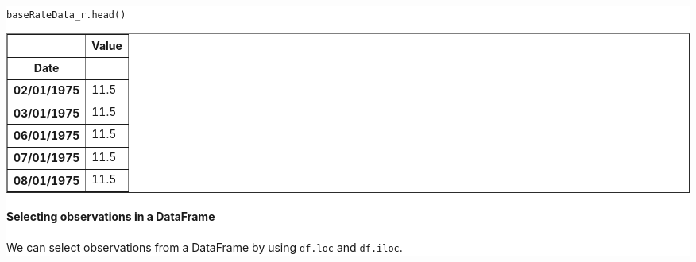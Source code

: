   </tbody>
</table>
</div>




```python
baseRateData_r.head()
```




<div>
<table border="1" class="dataframe">
  <thead>
    <tr style="text-align: right;">
      <th></th>
      <th>Value</th>
    </tr>
    <tr>
      <th>Date</th>
      <th></th>
    </tr>
  </thead>
  <tbody>
    <tr>
      <th>02/01/1975</th>
      <td>11.5</td>
    </tr>
    <tr>
      <th>03/01/1975</th>
      <td>11.5</td>
    </tr>
    <tr>
      <th>06/01/1975</th>
      <td>11.5</td>
    </tr>
    <tr>
      <th>07/01/1975</th>
      <td>11.5</td>
    </tr>
    <tr>
      <th>08/01/1975</th>
      <td>11.5</td>
    </tr>
  </tbody>
</table>
</div>



#### Selecting observations in a DataFrame

We can select observations from a DataFrame by using <code>df.loc</code> and <code>df.iloc</code>.
